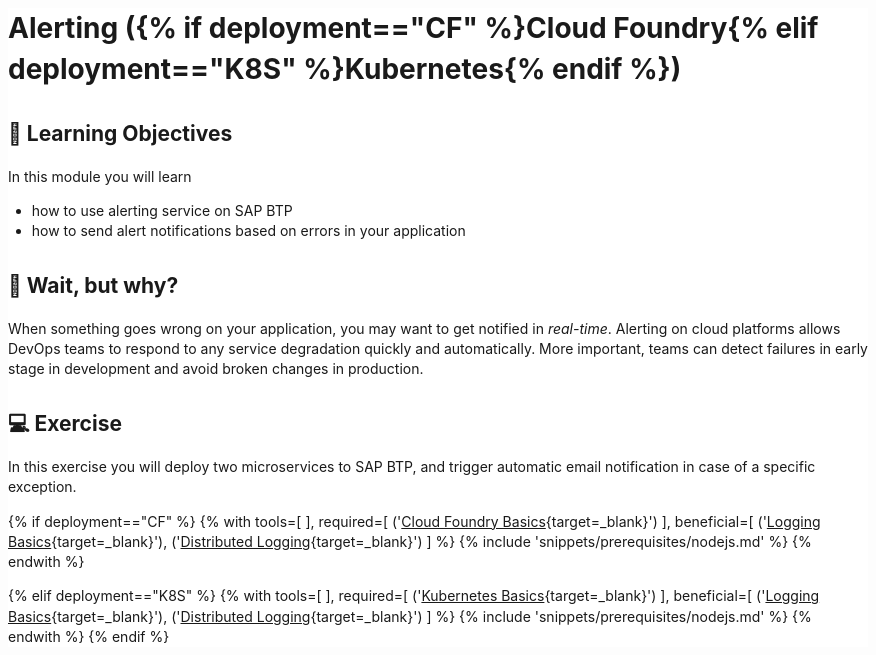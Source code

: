 # Alerting ({% if deployment=="CF" %}Cloud Foundry{% elif deployment=="K8S" %}Kubernetes{% endif %})




## 🎯 Learning Objectives

In this module you will learn

- how to use alerting service on SAP BTP
- how to send alert notifications based on errors in your application

##  🤔 Wait, but why?

When something goes wrong on your application, you may want to get notified in _real-time_. Alerting on cloud platforms allows DevOps teams to respond to any service degradation quickly and automatically. More important, teams can detect failures in early stage in development and avoid broken changes in production.

## 💻 Exercise

In this exercise you will deploy two microservices to SAP BTP, and trigger automatic email notification in case of a specific exception. 


{% if deployment=="CF" %}
{% with
  tools=[
  ],
  required=[
    ('[Cloud Foundry Basics](../../cloud-platforms/cloud-foundry-nodejs){target=_blank}')
  ],
  beneficial=[
    ('[Logging Basics](../../logging/nodejs){target=_blank}'),
    ('[Distributed Logging](../../distributed-logging/cloud-foundry-nodejs){target=_blank}')
  ]
%}
{% include 'snippets/prerequisites/nodejs.md' %}
{% endwith %}

{% elif deployment=="K8S" %}
{% with
  tools=[
  ],
  required=[
    ('[Kubernetes Basics](../../cloud-platforms/kubernetes-nodejs){target=_blank}')
  ],
  beneficial=[
    ('[Logging Basics](../../logging/nodejs){target=_blank}'),
    ('[Distributed Logging](../../distributed-logging/kubernetes-nodejs){target=_blank}')
  ]
%}
{% include 'snippets/prerequisites/nodejs.md' %}
{% endwith %}
{% endif %}

